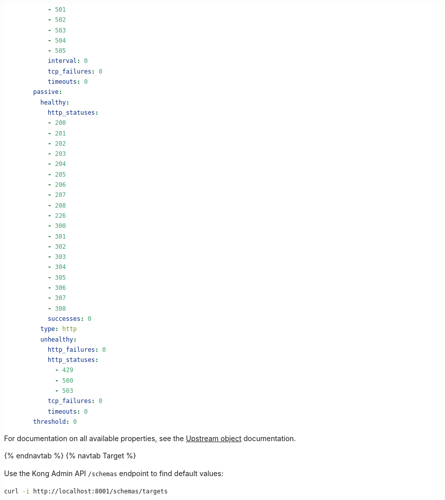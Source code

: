 ```yaml
            - 501
            - 502
            - 503
            - 504
            - 505
            interval: 0
            tcp_failures: 0
            timeouts: 0
        passive:
          healthy:
            http_statuses:
            - 200
            - 201
            - 202
            - 203
            - 204
            - 205
            - 206
            - 207
            - 208
            - 226
            - 300
            - 301
            - 302
            - 303
            - 304
            - 305
            - 306
            - 307
            - 308
            successes: 0
          type: http
          unhealthy:
            http_failures: 0
            http_statuses:
              - 429
              - 500
              - 503
            tcp_failures: 0
            timeouts: 0
        threshold: 0
```

For documentation on all available properties, see the
[Upstream object](/gateway/api/admin-ee/latest/#/Upstreams/list-upstream/) documentation.

{% endnavtab %}
{% navtab Target %}

Use the Kong Admin API `/schemas` endpoint to find default values:

```sh
curl -i http://localhost:8001/schemas/targets
```
